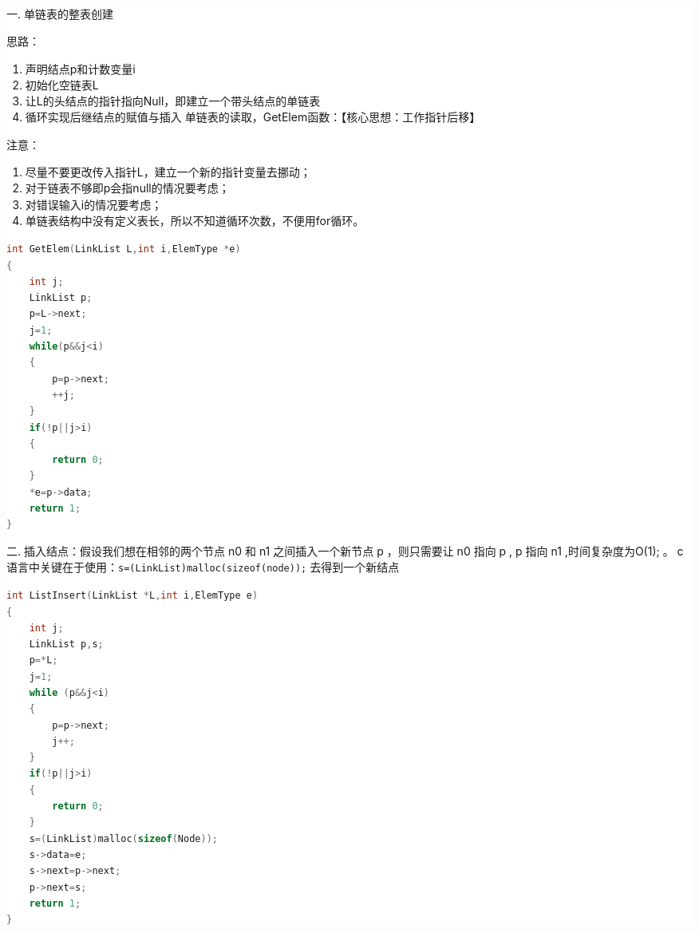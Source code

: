 一. 单链表的整表创建

思路：
1. 声明结点p和计数变量i
2. 初始化空链表L
3. 让L的头结点的指针指向Null，即建立一个带头结点的单链表
4. 循环实现后继结点的赋值与插入
单链表的读取，GetElem函数：【核心思想：工作指针后移】

注意：
1.	尽量不要更改传入指针L，建立一个新的指针变量去挪动；
2.	对于链表不够即p会指null的情况要考虑；
3.	对错误输入i的情况要考虑；
4.	单链表结构中没有定义表长，所以不知道循环次数，不便用for循环。

```c
int GetElem(LinkList L,int i,ElemType *e)
{
    int j;
    LinkList p;
    p=L->next;
    j=1;
    while(p&&j<i)
    {
        p=p->next;
        ++j;
    }
    if(!p||j>i)
    {
        return 0;
    }
    *e=p->data;
    return 1;
}
```

二. 插入结点：假设我们想在相邻的两个节点 n0 和 n1 之间插入一个新节点 p ，则只需要让 n0 指向 p , p 指向 n1 ,时间复杂度为O(1);
 。
c 语言中关键在于使用：`s=(LinkList)malloc(sizeof(node));` 去得到一个新结点
```c
int ListInsert(LinkList *L,int i,ElemType e)
{
    int j;
    LinkList p,s;
    p=*L;
    j=1;
    while (p&&j<i)
    {
        p=p->next;
        j++;
    }
    if(!p||j>i)
    {
        return 0;
    }
    s=(LinkList)malloc(sizeof(Node));
    s->data=e;
    s->next=p->next;
    p->next=s;
    return 1;
}

```
